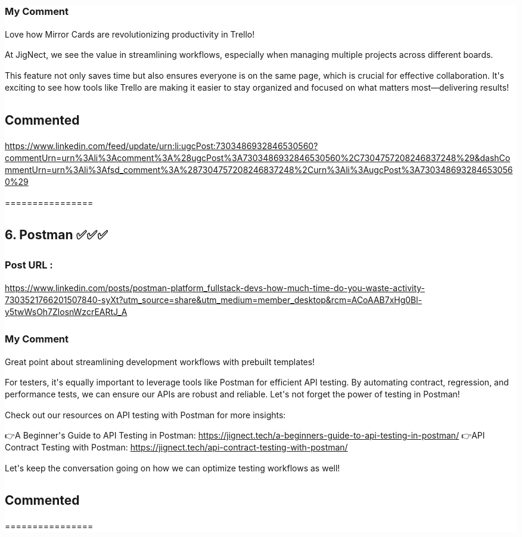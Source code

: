 ### My Comment
Love how Mirror Cards are revolutionizing productivity in Trello!

At JigNect, we see the value in streamlining workflows, especially when managing multiple projects across different boards. 

This feature not only saves time but also ensures everyone is on the same page, which is crucial for effective collaboration. It's exciting to see how tools like Trello are making it easier to stay organized and focused on what matters most—delivering results!

## Commented
https://www.linkedin.com/feed/update/urn:li:ugcPost:7303486932846530560?commentUrn=urn%3Ali%3Acomment%3A%28ugcPost%3A7303486932846530560%2C7304757208246837248%29&dashCommentUrn=urn%3Ali%3Afsd_comment%3A%287304757208246837248%2Curn%3Ali%3AugcPost%3A7303486932846530560%29

================

## 6. Postman ✅✅✅

### Post URL : 
https://www.linkedin.com/posts/postman-platform_fullstack-devs-how-much-time-do-you-waste-activity-7303521766201507840-syXt?utm_source=share&utm_medium=member_desktop&rcm=ACoAAB7xHg0Bl-y5twWsOh7ZlosnWzcrEARtJ_A

### My Comment
Great point about streamlining development workflows with prebuilt templates! 

For testers, it's equally important to leverage tools like Postman for efficient API testing. By automating contract, regression, and performance tests, we can ensure our APIs are robust and reliable. Let's not forget the power of testing in Postman!

Check out our resources on API testing with Postman for more insights:

👉A Beginner's Guide to API Testing in Postman: https://jignect.tech/a-beginners-guide-to-api-testing-in-postman/
👉API Contract Testing with Postman: https://jignect.tech/api-contract-testing-with-postman/

Let's keep the conversation going on how we can optimize testing workflows as well!

## Commented


================
